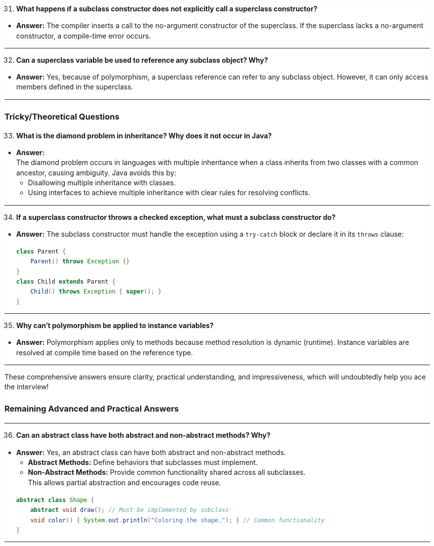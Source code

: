 
31. **What happens if a subclass constructor does not explicitly call a superclass constructor?**  
   - **Answer:** The compiler inserts a call to the no-argument constructor of the superclass. If the superclass lacks a no-argument constructor, a compile-time error occurs.

---

32. **Can a superclass variable be used to reference any subclass object? Why?**  
   - **Answer:** Yes, because of polymorphism, a superclass reference can refer to any subclass object. However, it can only access members defined in the superclass.

---

### **Tricky/Theoretical Questions**

33. **What is the diamond problem in inheritance? Why does it not occur in Java?**  
   - **Answer:**  
     The diamond problem occurs in languages with multiple inheritance when a class inherits from two classes with a common ancestor, causing ambiguity. Java avoids this by:
     - Disallowing multiple inheritance with classes.
     - Using interfaces to achieve multiple inheritance with clear rules for resolving conflicts.

---

34. **If a superclass constructor throws a checked exception, what must a subclass constructor do?**  
   - **Answer:** The subclass constructor must handle the exception using a `try-catch` block or declare it in its `throws` clause:
     ```java
     class Parent {
         Parent() throws Exception {}
     }
     class Child extends Parent {
         Child() throws Exception { super(); }
     }
     ```

---

35. **Why can’t polymorphism be applied to instance variables?**  
   - **Answer:** Polymorphism applies only to methods because method resolution is dynamic (runtime). Instance variables are resolved at compile time based on the reference type.

---

These comprehensive answers ensure clarity, practical understanding, and impressiveness, which will undoubtedly help you ace the interview!

### **Remaining Advanced and Practical Answers**

---

36. **Can an abstract class have both abstract and non-abstract methods? Why?**  
   - **Answer:** Yes, an abstract class can have both abstract and non-abstract methods.  
     - **Abstract Methods:** Define behaviors that subclasses must implement.  
     - **Non-Abstract Methods:** Provide common functionality shared across all subclasses.  
     This allows partial abstraction and encourages code reuse.  
     ```java
     abstract class Shape {
         abstract void draw(); // Must be implemented by subclass
         void color() { System.out.println("Coloring the shape."); } // Common functionality
     }
     ```

---